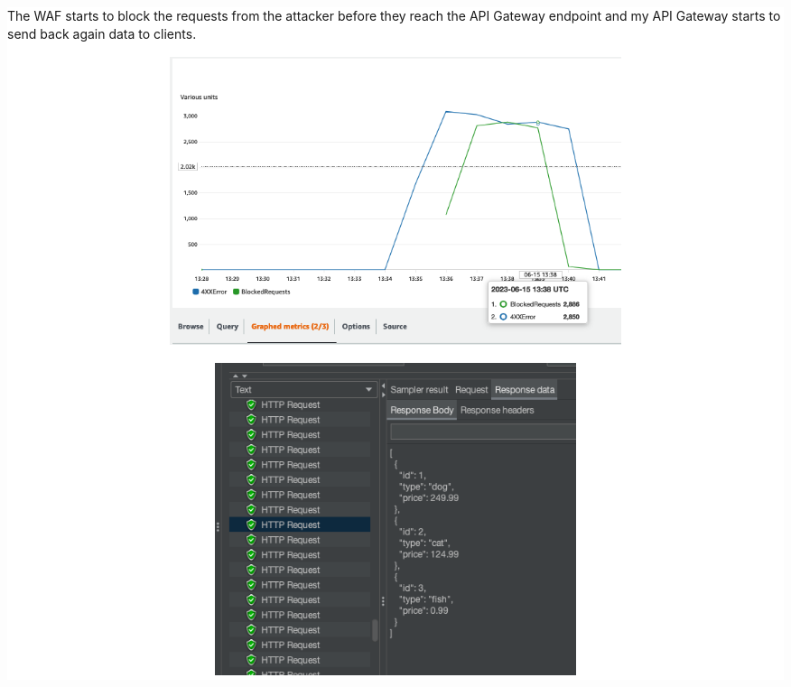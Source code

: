 The WAF starts to block the requests from the attacker before they reach the API Gateway endpoint and my API Gateway starts to send back again data to clients.


<p align="center">
<img src="./pics/dynamic-waf-block.png"  width="500">
</p>

<p align="center">
<img src="./pics/dynamic-waf-success.png"  width="400">
</p>
